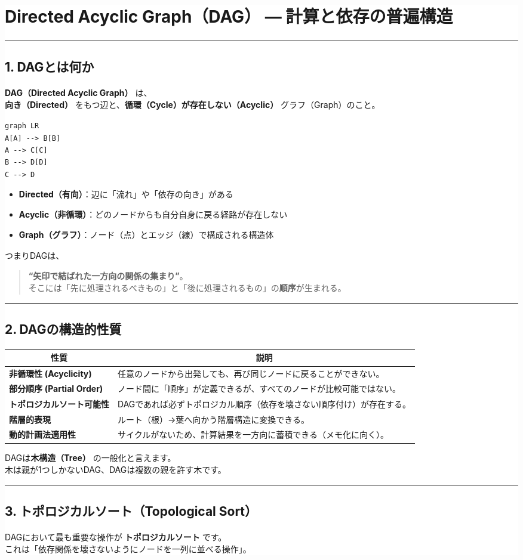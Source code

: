 # Directed Acyclic Graph（DAG） — 計算と依存の普遍構造

---

## 1. DAGとは何か

**DAG（Directed Acyclic Graph）** は、  
**向き（Directed）** をもつ辺と、**循環（Cycle）が存在しない（Acyclic）** グラフ（Graph）のこと。

```mermaid
graph LR
A[A] --> B[B]
A --> C[C]
B --> D[D]
C --> D
```

- **Directed（有向）**：辺に「流れ」や「依存の向き」がある
    
- **Acyclic（非循環）**：どのノードからも自分自身に戻る経路が存在しない
    
- **Graph（グラフ）**：ノード（点）とエッジ（線）で構成される構造体

つまりDAGは、

> **“矢印で結ばれた一方向の関係の集まり”**。  
> そこには「先に処理されるべきもの」と「後に処理されるもの」の**順序**が生まれる。

---

## 2. DAGの構造的性質

| 性質                       | 説明                                   |
| ------------------------ | ------------------------------------ |
| **非循環性 (Acyclicity)**    | 任意のノードから出発しても、再び同じノードに戻ることができない。     |
| **部分順序 (Partial Order)** | ノード間に「順序」が定義できるが、すべてのノードが比較可能ではない。   |
| **トポロジカルソート可能性**         | DAGであれば必ずトポロジカル順序（依存を壊さない順序付け）が存在する。 |
| **階層的表現**                | ルート（根）→葉へ向かう階層構造に変換できる。              |
| **動的計画法適用性**             | サイクルがないため、計算結果を一方向に蓄積できる（メモ化に向く）。    |

DAGは**木構造（Tree）** の一般化と言えます。  
木は親が1つしかないDAG、DAGは複数の親を許す木です。

---

## 3. トポロジカルソート（Topological Sort）

DAGにおいて最も重要な操作が **トポロジカルソート** です。  
これは「依存関係を壊さないようにノードを一列に並べる操作」。

